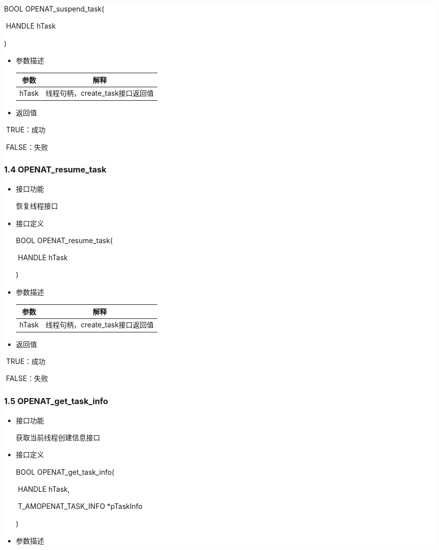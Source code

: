   BOOL OPENAT_suspend_task(

  ​			  HANDLE hTask

  )

- 参数描述

  | 参数  |              解释               |
  | :---: | :-----------------------------: |
  | hTask | 线程句柄，create_task接口返回值 |

- 返回值

​		TRUE：成功

​		FALSE：失败

### 1.4 OPENAT_resume_task

- 接口功能

  恢复线程接口

- 接口定义

  BOOL OPENAT_resume_task(

  ​			  HANDLE hTask 

  )

- 参数描述

  | 参数  |              解释               |
  | :---: | :-----------------------------: |
  | hTask | 线程句柄，create_task接口返回值 |

- 返回值

​		TRUE：成功

​		FALSE：失败

### 1.5 OPENAT_get_task_info

- 接口功能

  获取当前线程创建信息接口

- 接口定义

  BOOL OPENAT_get_task_info(

  ​              HANDLE hTask,

  ​              T_AMOPENAT_TASK_INFO \*pTaskInfo

  )

- 参数描述
